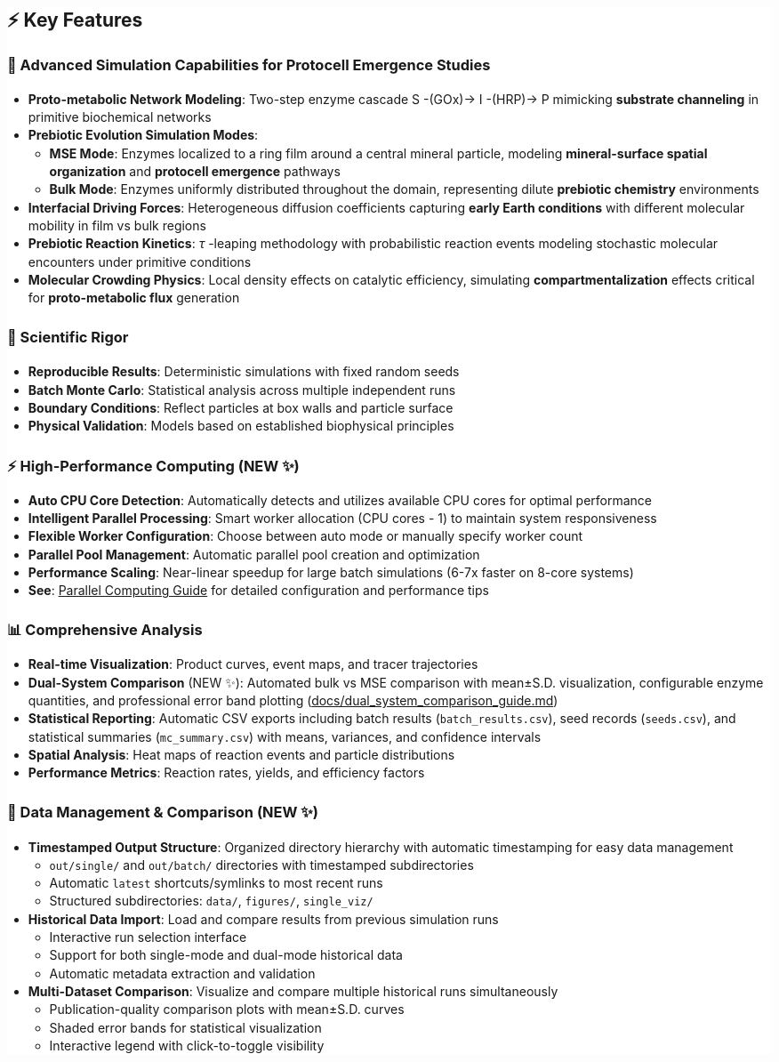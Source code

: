 ## ⚡ Key Features

### 🧬 Advanced Simulation Capabilities for Protocell Emergence Studies
- **Proto-metabolic Network Modeling**: Two-step enzyme cascade S -(GOx)-> I -(HRP)-> P mimicking **substrate channeling** in primitive biochemical networks
- **Prebiotic Evolution Simulation Modes**:
  - **MSE Mode**: Enzymes localized to a ring film around a central mineral particle, modeling **mineral-surface spatial organization** and **protocell emergence** pathways
  - **Bulk Mode**: Enzymes uniformly distributed throughout the domain, representing dilute **prebiotic chemistry** environments
- **Interfacial Driving Forces**: Heterogeneous diffusion coefficients capturing **early Earth conditions** with different molecular mobility in film vs bulk regions
- **Prebiotic Reaction Kinetics**: $\tau$ -leaping methodology with probabilistic reaction events modeling stochastic molecular encounters under primitive conditions
- **Molecular Crowding Physics**: Local density effects on catalytic efficiency, simulating **compartmentalization** effects critical for **proto-metabolic flux** generation

### 🔬 Scientific Rigor
- **Reproducible Results**: Deterministic simulations with fixed random seeds
- **Batch Monte Carlo**: Statistical analysis across multiple independent runs
- **Boundary Conditions**: Reflect particles at box walls and particle surface
- **Physical Validation**: Models based on established biophysical principles

### ⚡ High-Performance Computing (NEW ✨)
- **Auto CPU Core Detection**: Automatically detects and utilizes available CPU cores for optimal performance
- **Intelligent Parallel Processing**: Smart worker allocation (CPU cores - 1) to maintain system responsiveness
- **Flexible Worker Configuration**: Choose between auto mode or manually specify worker count
- **Parallel Pool Management**: Automatic parallel pool creation and optimization
- **Performance Scaling**: Near-linear speedup for large batch simulations (6-7x faster on 8-core systems)
- **See**: [Parallel Computing Guide](docs/parallel_computing_guide.md) for detailed configuration and performance tips

### 📊 Comprehensive Analysis
- **Real-time Visualization**: Product curves, event maps, and tracer trajectories
- **Dual-System Comparison** (NEW ✨): Automated bulk vs MSE comparison with mean±S.D. visualization, configurable enzyme quantities, and professional error band plotting ([docs/dual_system_comparison_guide.md](docs/dual_system_comparison_guide.md))
- **Statistical Reporting**: Automatic CSV exports including batch results (`batch_results.csv`), seed records (`seeds.csv`), and statistical summaries (`mc_summary.csv`) with means, variances, and confidence intervals
- **Spatial Analysis**: Heat maps of reaction events and particle distributions
- **Performance Metrics**: Reaction rates, yields, and efficiency factors

### 📂 Data Management & Comparison (NEW ✨)
- **Timestamped Output Structure**: Organized directory hierarchy with automatic timestamping for easy data management
  - `out/single/` and `out/batch/` directories with timestamped subdirectories
  - Automatic `latest` shortcuts/symlinks to most recent runs
  - Structured subdirectories: `data/`, `figures/`, `single_viz/`
- **Historical Data Import**: Load and compare results from previous simulation runs
  - Interactive run selection interface
  - Support for both single-mode and dual-mode historical data
  - Automatic metadata extraction and validation
- **Multi-Dataset Comparison**: Visualize and compare multiple historical runs simultaneously
  - Publication-quality comparison plots with mean±S.D. curves
  - Shaded error bands for statistical visualization
  - Interactive legend with click-to-toggle visibility